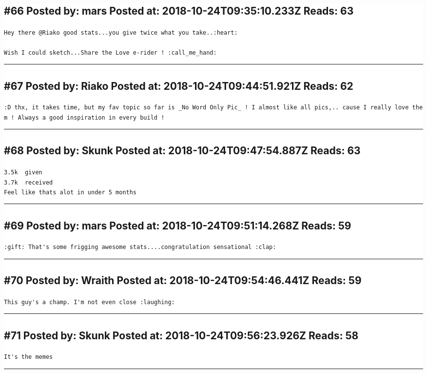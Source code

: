 ## \#66 Posted by: mars Posted at: 2018-10-24T09:35:10.233Z Reads: 63

```
Hey there @Riako good stats...you give twice what you take..:heart:

Wish I could sketch...Share the Love e-rider ! :call_me_hand:
```

---
## \#67 Posted by: Riako Posted at: 2018-10-24T09:44:51.921Z Reads: 62

```
:D thx, it takes time, but my fav topic so far is _No Word Only Pic_ ! I almost like all pics,.. cause I really love them ! Always a good inspiration in every build !
```

---
## \#68 Posted by: Skunk Posted at: 2018-10-24T09:47:54.887Z Reads: 63

```
3.5k  given
3.7k  received
Feel like thats alot in under 5 months
```

---
## \#69 Posted by: mars Posted at: 2018-10-24T09:51:14.268Z Reads: 59

```
:gift: That's some frigging awesome stats....congratulation sensational :clap:
```

---
## \#70 Posted by: Wraith Posted at: 2018-10-24T09:54:46.441Z Reads: 59

```
This guy's a champ. I'm not even close :laughing:
```

---
## \#71 Posted by: Skunk Posted at: 2018-10-24T09:56:23.926Z Reads: 58

```
It's the memes
```

---